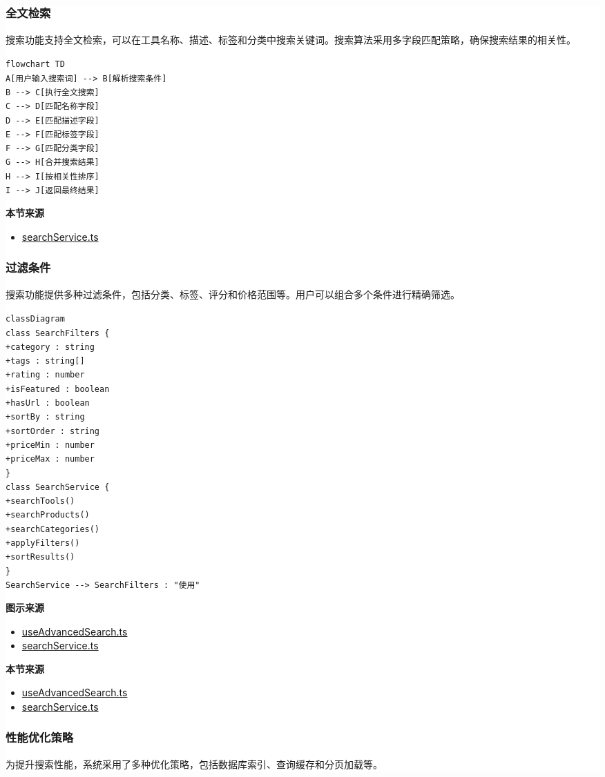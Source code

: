 ### 全文检索
搜索功能支持全文检索，可以在工具名称、描述、标签和分类中搜索关键词。搜索算法采用多字段匹配策略，确保搜索结果的相关性。

```mermaid
flowchart TD
A[用户输入搜索词] --> B[解析搜索条件]
B --> C[执行全文搜索]
C --> D[匹配名称字段]
D --> E[匹配描述字段]
E --> F[匹配标签字段]
F --> G[匹配分类字段]
G --> H[合并搜索结果]
H --> I[按相关性排序]
I --> J[返回最终结果]
```

**本节来源**  
- [searchService.ts](file://src/services/searchService.ts#L185-L242)

### 过滤条件
搜索功能提供多种过滤条件，包括分类、标签、评分和价格范围等。用户可以组合多个条件进行精确筛选。

```mermaid
classDiagram
class SearchFilters {
+category : string
+tags : string[]
+rating : number
+isFeatured : boolean
+hasUrl : boolean
+sortBy : string
+sortOrder : string
+priceMin : number
+priceMax : number
}
class SearchService {
+searchTools()
+searchProducts()
+searchCategories()
+applyFilters()
+sortResults()
}
SearchService --> SearchFilters : "使用"
```

**图示来源**  
- [useAdvancedSearch.ts](file://src/composables/useAdvancedSearch.ts)
- [searchService.ts](file://src/services/searchService.ts)

**本节来源**  
- [useAdvancedSearch.ts](file://src/composables/useAdvancedSearch.ts#L0-L53)
- [searchService.ts](file://src/services/searchService.ts#L238-L293)

### 性能优化策略
为提升搜索性能，系统采用了多种优化策略，包括数据库索引、查询缓存和分页加载等。
